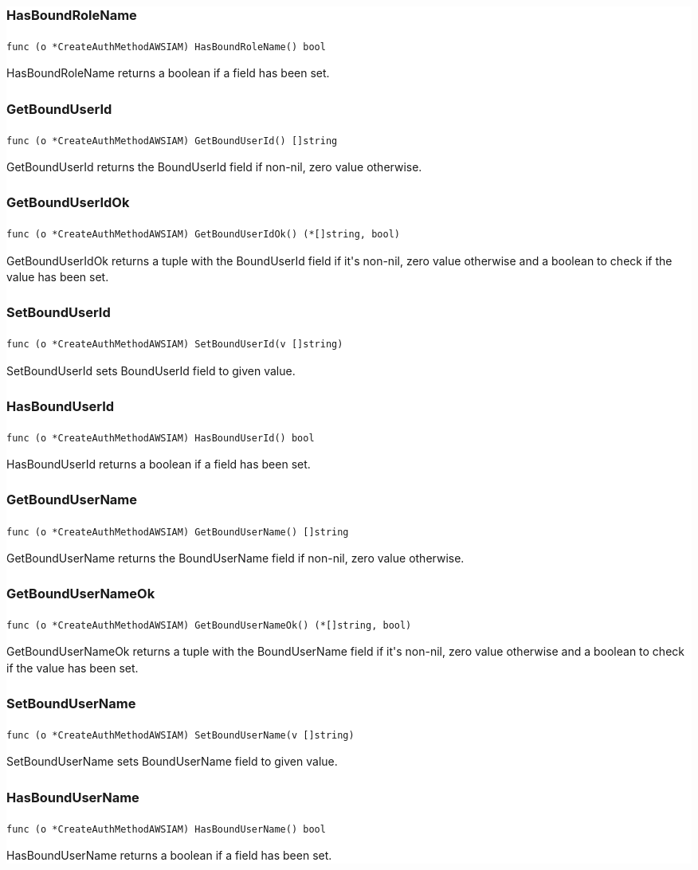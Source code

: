 ### HasBoundRoleName

`func (o *CreateAuthMethodAWSIAM) HasBoundRoleName() bool`

HasBoundRoleName returns a boolean if a field has been set.

### GetBoundUserId

`func (o *CreateAuthMethodAWSIAM) GetBoundUserId() []string`

GetBoundUserId returns the BoundUserId field if non-nil, zero value otherwise.

### GetBoundUserIdOk

`func (o *CreateAuthMethodAWSIAM) GetBoundUserIdOk() (*[]string, bool)`

GetBoundUserIdOk returns a tuple with the BoundUserId field if it's non-nil, zero value otherwise
and a boolean to check if the value has been set.

### SetBoundUserId

`func (o *CreateAuthMethodAWSIAM) SetBoundUserId(v []string)`

SetBoundUserId sets BoundUserId field to given value.

### HasBoundUserId

`func (o *CreateAuthMethodAWSIAM) HasBoundUserId() bool`

HasBoundUserId returns a boolean if a field has been set.

### GetBoundUserName

`func (o *CreateAuthMethodAWSIAM) GetBoundUserName() []string`

GetBoundUserName returns the BoundUserName field if non-nil, zero value otherwise.

### GetBoundUserNameOk

`func (o *CreateAuthMethodAWSIAM) GetBoundUserNameOk() (*[]string, bool)`

GetBoundUserNameOk returns a tuple with the BoundUserName field if it's non-nil, zero value otherwise
and a boolean to check if the value has been set.

### SetBoundUserName

`func (o *CreateAuthMethodAWSIAM) SetBoundUserName(v []string)`

SetBoundUserName sets BoundUserName field to given value.

### HasBoundUserName

`func (o *CreateAuthMethodAWSIAM) HasBoundUserName() bool`

HasBoundUserName returns a boolean if a field has been set.
